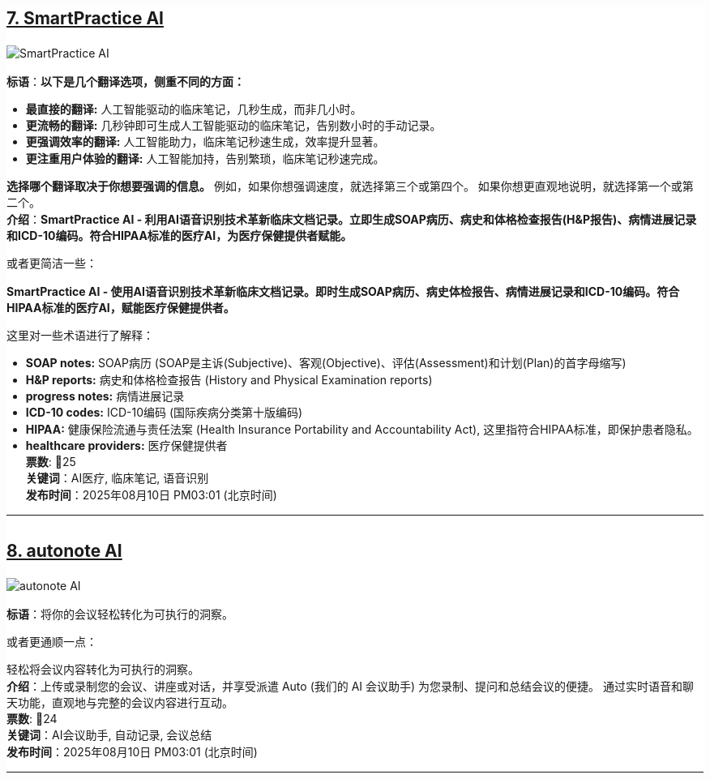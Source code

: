 
## [7. SmartPractice AI](https://www.producthunt.com/products/smartpractice-ai?utm_campaign=producthunt-api&utm_medium=api-v2&utm_source=Application%3A+DailyHunter+%28ID%3A+140760%29)  
![SmartPractice AI](https://ph-files.imgix.net/a1562944-45af-486a-b569-d09dab45b70f.png?auto=format&fit=crop&frame=1&h=512&w=1024)  

**标语**：**以下是几个翻译选项，侧重不同的方面：**

* **最直接的翻译:** 人工智能驱动的临床笔记，几秒生成，而非几小时。
* **更流畅的翻译:** 几秒钟即可生成人工智能驱动的临床笔记，告别数小时的手动记录。
* **更强调效率的翻译:** 人工智能助力，临床笔记秒速生成，效率提升显著。
* **更注重用户体验的翻译:** 人工智能加持，告别繁琐，临床笔记秒速完成。

**选择哪个翻译取决于你想要强调的信息。**  例如，如果你想强调速度，就选择第三个或第四个。 如果你想更直观地说明，就选择第一个或第二个。  
**介绍**：**SmartPractice AI - 利用AI语音识别技术革新临床文档记录。立即生成SOAP病历、病史和体格检查报告(H&P报告)、病情进展记录和ICD-10编码。符合HIPAA标准的医疗AI，为医疗保健提供者赋能。**

或者更简洁一些：

**SmartPractice AI - 使用AI语音识别技术革新临床文档记录。即时生成SOAP病历、病史体检报告、病情进展记录和ICD-10编码。符合HIPAA标准的医疗AI，赋能医疗保健提供者。**

这里对一些术语进行了解释：

*   **SOAP notes:** SOAP病历 (SOAP是主诉(Subjective)、客观(Objective)、评估(Assessment)和计划(Plan)的首字母缩写)
*   **H&P reports:** 病史和体格检查报告 (History and Physical Examination reports)
*   **progress notes:** 病情进展记录
*   **ICD-10 codes:** ICD-10编码 (国际疾病分类第十版编码)
*   **HIPAA:**  健康保险流通与责任法案 (Health Insurance Portability and Accountability Act), 这里指符合HIPAA标准，即保护患者隐私。
*   **healthcare providers:** 医疗保健提供者  
**票数**: 🔺25  
**关键词**：AI医疗, 临床笔记, 语音识别  
**发布时间**：2025年08月10日 PM03:01 (北京时间)  

---

## [8. autonote AI ](https://www.producthunt.com/products/autonote-ai?utm_campaign=producthunt-api&utm_medium=api-v2&utm_source=Application%3A+DailyHunter+%28ID%3A+140760%29)  
![autonote AI ](https://ph-files.imgix.net/927bd943-a51f-44ef-ae92-63bde5bcec3f.png?auto=format&fit=crop&frame=1&h=512&w=1024)  

**标语**：将你的会议轻松转化为可执行的洞察。

或者更通顺一点：

轻松将会议内容转化为可执行的洞察。  
**介绍**：上传或录制您的会议、讲座或对话，并享受派遣 Auto (我们的 AI 会议助手) 为您录制、提问和总结会议的便捷。 通过实时语音和聊天功能，直观地与完整的会议内容进行互动。  
**票数**: 🔺24  
**关键词**：AI会议助手, 自动记录, 会议总结  
**发布时间**：2025年08月10日 PM03:01 (北京时间)  

---
